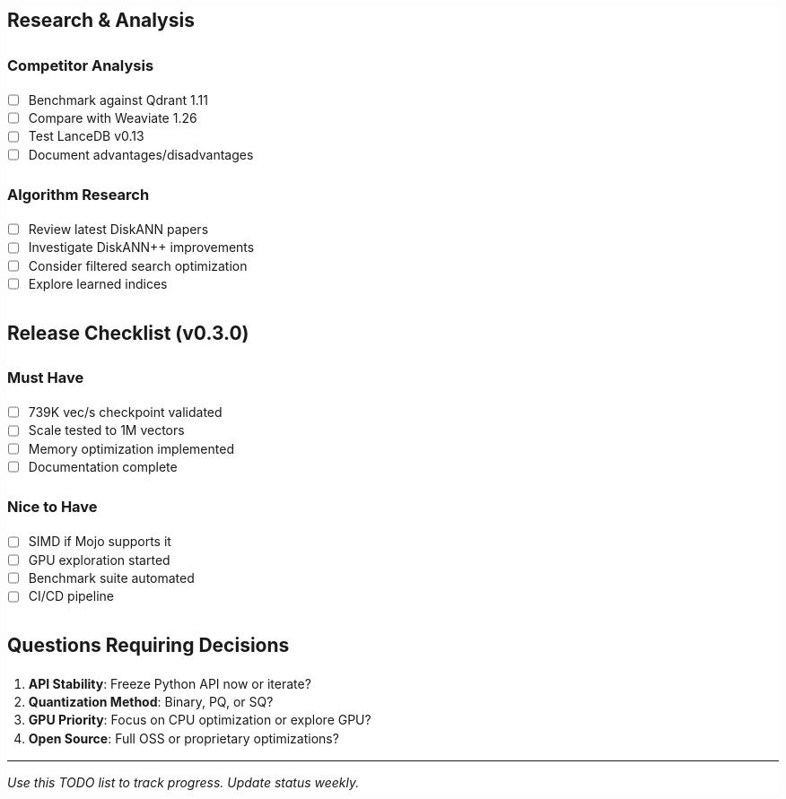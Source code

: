 ## Research & Analysis

### Competitor Analysis
- [ ] Benchmark against Qdrant 1.11
- [ ] Compare with Weaviate 1.26
- [ ] Test LanceDB v0.13
- [ ] Document advantages/disadvantages

### Algorithm Research
- [ ] Review latest DiskANN papers
- [ ] Investigate DiskANN++ improvements
- [ ] Consider filtered search optimization
- [ ] Explore learned indices

## Release Checklist (v0.3.0)

### Must Have
- [ ] 739K vec/s checkpoint validated
- [ ] Scale tested to 1M vectors
- [ ] Memory optimization implemented
- [ ] Documentation complete

### Nice to Have
- [ ] SIMD if Mojo supports it
- [ ] GPU exploration started
- [ ] Benchmark suite automated
- [ ] CI/CD pipeline

## Questions Requiring Decisions

1. **API Stability**: Freeze Python API now or iterate?
2. **Quantization Method**: Binary, PQ, or SQ?
3. **GPU Priority**: Focus on CPU optimization or explore GPU?
4. **Open Source**: Full OSS or proprietary optimizations?

---

*Use this TODO list to track progress. Update status weekly.*